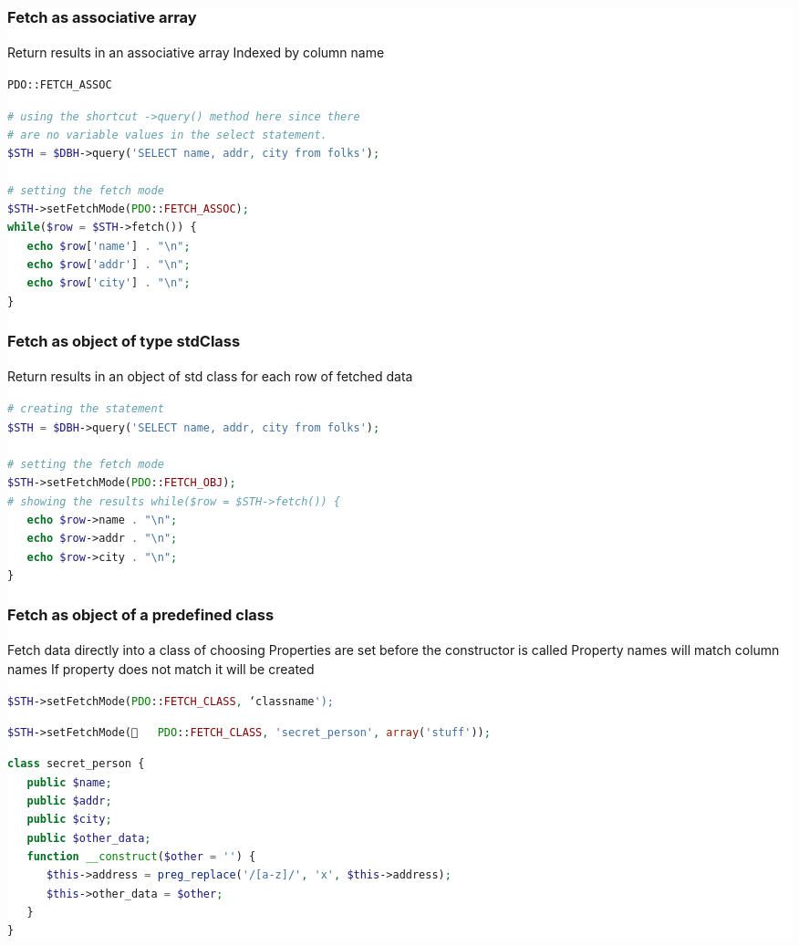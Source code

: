 
### Fetch as associative array

Return results in an associative array
Indexed by column name

`PDO::FETCH_ASSOC`

```php
# using the shortcut ->query() method here since there
# are no variable values in the select statement.
$STH = $DBH->query('SELECT name, addr, city from folks');

# setting the fetch mode
$STH->setFetchMode(PDO::FETCH_ASSOC);
while($row = $STH->fetch()) {
   echo $row['name'] . "\n";
   echo $row['addr'] . "\n";
   echo $row['city'] . "\n";
}
```

### Fetch as object of type stdClass

Return results in an object of std class for each row of fetched data

```php
# creating the statement
$STH = $DBH->query('SELECT name, addr, city from folks');

# setting the fetch mode
$STH->setFetchMode(PDO::FETCH_OBJ);
# showing the results while($row = $STH->fetch()) {
   echo $row->name . "\n";
   echo $row->addr . "\n";
   echo $row->city . "\n";
}
```

### Fetch as object of a predefined class

Fetch data directly into a class of choosing
Properties are set before the constructor is called
Property names will match column names
If property does not match it will be created

```php
$STH->setFetchMode(PDO::FETCH_CLASS, ‘classname');
```

```php
$STH->setFetchMode(   PDO::FETCH_CLASS, 'secret_person', array('stuff'));
```

```php
class secret_person {
   public $name;
   public $addr;
   public $city;
   public $other_data;
   function __construct($other = '') {
      $this->address = preg_replace('/[a-z]/', 'x', $this->address);
      $this->other_data = $other;
   }
}
```
